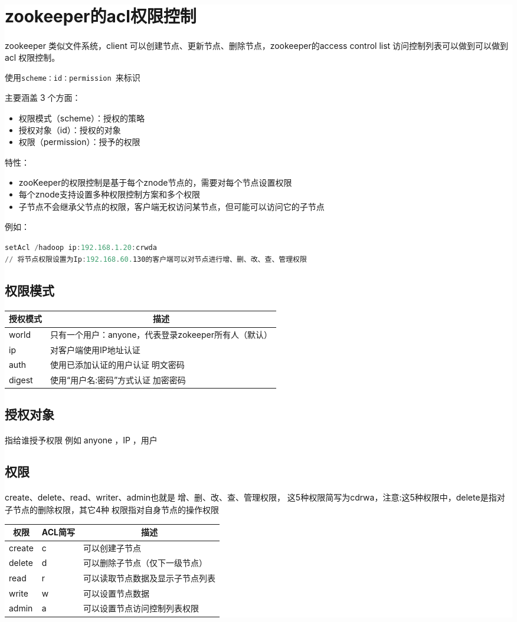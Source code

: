 # zookeeper的acl权限控制

zookeeper 类似文件系统，client 可以创建节点、更新节点、删除节点，zookeeper的access control list 访问控制列表可以做到可以做到acl 权限控制。

使用`scheme：id：permission `来标识

主要涵盖 3 个方面： 

-   权限模式（scheme）：授权的策略
-   授权对象（id）：授权的对象
-   权限（permission）：授予的权限

特性：

-   zooKeeper的权限控制是基于每个znode节点的，需要对每个节点设置权限
-   每个znode支持设置多种权限控制方案和多个权限
-   子节点不会继承父节点的权限，客户端无权访问某节点，但可能可以访问它的子节点

例如：

```powershell
setAcl /hadoop ip:192.168.1.20:crwda 
// 将节点权限设置为Ip:192.168.60.130的客户端可以对节点进行增、删、改、查、管理权限
```

## 权限模式

| 授权模式 | 描述                                                 |
| -------- | ---------------------------------------------------- |
| world    | 只有一个用户：anyone，代表登录zokeeper所有人（默认） |
| ip       | 对客户端使用IP地址认证                               |
| auth     | 使用已添加认证的用户认证  明文密码                   |
| digest   | 使用“用户名:密码”方式认证 加密密码                   |

## 授权对象

指给谁授予权限   例如 anyone ，IP ，用户

## 权限

create、delete、read、writer、admin也就是 增、删、改、查、管理权限， 这5种权限简写为cdrwa，注意:这5种权限中，delete是指对子节点的删除权限，其它4种 权限指对自身节点的操作权限

| 权限   | ACL简写 | 描述                             |
| ------ | ------- | -------------------------------- |
| create | c       | 可以创建子节点                   |
| delete | d       | 可以删除子节点（仅下一级节点）   |
| read   | r       | 可以读取节点数据及显示子节点列表 |
| write  | w       | 可以设置节点数据                 |
| admin  | a       | 可以设置节点访问控制列表权限     |

